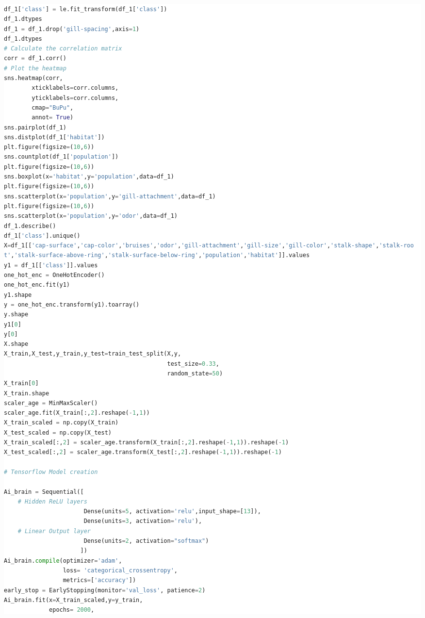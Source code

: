 ```python
df_1['class'] = le.fit_transform(df_1['class'])
df_1.dtypes
df_1 = df_1.drop('gill-spacing',axis=1)
df_1.dtypes
# Calculate the correlation matrix
corr = df_1.corr()
# Plot the heatmap
sns.heatmap(corr,
        xticklabels=corr.columns,
        yticklabels=corr.columns,
        cmap="BuPu",
        annot= True)
sns.pairplot(df_1)
sns.distplot(df_1['habitat'])
plt.figure(figsize=(10,6))
sns.countplot(df_1['population'])
plt.figure(figsize=(10,6))
sns.boxplot(x='habitat',y='population',data=df_1)
plt.figure(figsize=(10,6))
sns.scatterplot(x='population',y='gill-attachment',data=df_1)
plt.figure(figsize=(10,6))
sns.scatterplot(x='population',y='odor',data=df_1)
df_1.describe()
df_1['class'].unique()
X=df_1[['cap-surface','cap-color','bruises','odor','gill-attachment','gill-size','gill-color','stalk-shape','stalk-root','stalk-surface-above-ring','stalk-surface-below-ring','population','habitat']].values
y1 = df_1[['class']].values
one_hot_enc = OneHotEncoder()
one_hot_enc.fit(y1)
y1.shape
y = one_hot_enc.transform(y1).toarray()
y.shape
y1[0]
y[0]
X.shape
X_train,X_test,y_train,y_test=train_test_split(X,y,
                                               test_size=0.33,
                                               random_state=50)
X_train[0]
X_train.shape
scaler_age = MinMaxScaler()
scaler_age.fit(X_train[:,2].reshape(-1,1))
X_train_scaled = np.copy(X_train)
X_test_scaled = np.copy(X_test)
X_train_scaled[:,2] = scaler_age.transform(X_train[:,2].reshape(-1,1)).reshape(-1)
X_test_scaled[:,2] = scaler_age.transform(X_test[:,2].reshape(-1,1)).reshape(-1)

# Tensorflow Model creation

Ai_brain = Sequential([
    # Hidden ReLU layers
                       Dense(units=5, activation='relu',input_shape=[13]),
                       Dense(units=3, activation='relu'),
    # Linear Output layer
                       Dense(units=2, activation="softmax")
                      ])
Ai_brain.compile(optimizer='adam',
                 loss= 'categorical_crossentropy',
                 metrics=['accuracy'])
early_stop = EarlyStopping(monitor='val_loss', patience=2)
Ai_brain.fit(x=X_train_scaled,y=y_train,
             epochs= 2000,
```